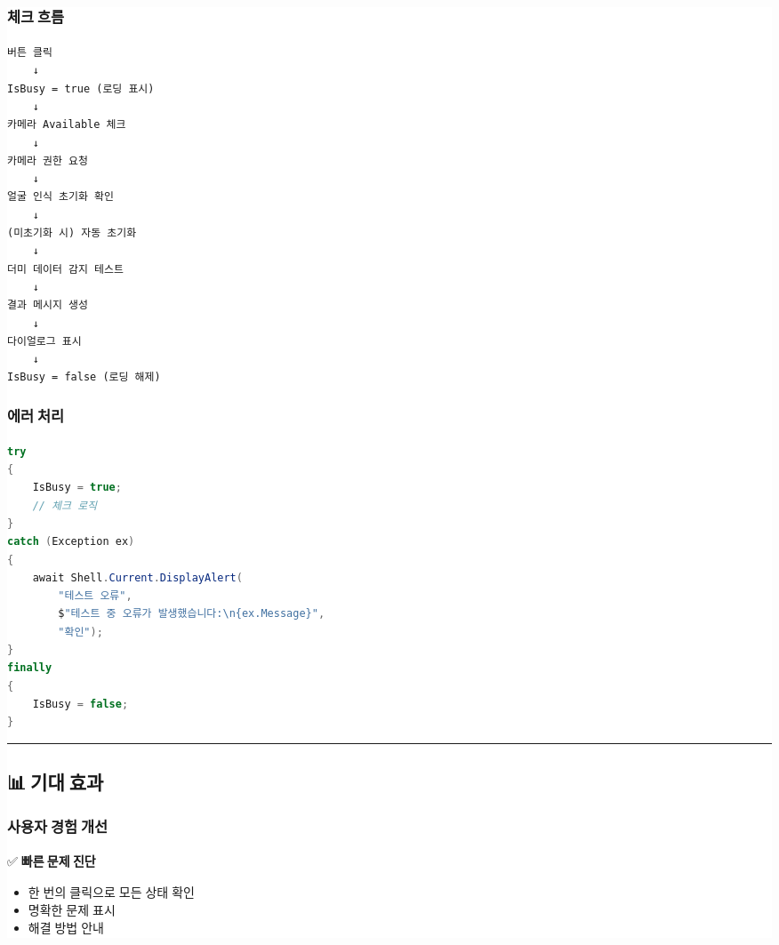 ### 체크 흐름

```
버튼 클릭
    ↓
IsBusy = true (로딩 표시)
    ↓
카메라 Available 체크
    ↓
카메라 권한 요청
    ↓
얼굴 인식 초기화 확인
    ↓
(미초기화 시) 자동 초기화
    ↓
더미 데이터 감지 테스트
    ↓
결과 메시지 생성
    ↓
다이얼로그 표시
    ↓
IsBusy = false (로딩 해제)
```

### 에러 처리

```csharp
try
{
    IsBusy = true;
    // 체크 로직
}
catch (Exception ex)
{
    await Shell.Current.DisplayAlert(
        "테스트 오류",
        $"테스트 중 오류가 발생했습니다:\n{ex.Message}",
        "확인");
}
finally
{
    IsBusy = false;
}
```

---

## 📊 기대 효과

### 사용자 경험 개선

✅ **빠른 문제 진단**
- 한 번의 클릭으로 모든 상태 확인
- 명확한 문제 표시
- 해결 방법 안내

